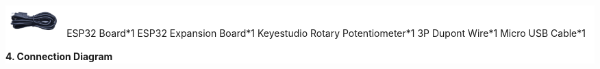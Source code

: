 <td><img src="https://raw.githubusercontent.com/keyestudio/KS5007-KS5008-Keyestudio-ESP32-24-in-1-Sensor-Kit-Arduino-for-Raspberry-Pi/master/media/edbfec59fe015bd9987e4b4d542b466d.png" style="width:0.8875in;height:0.47569in" alt="USB线" /></td>
</tr>
<tr class="even">
<td>ESP32 Board*1</td>
<td>ESP32 Expansion Board*1</td>
<td>Keyestudio Rotary Potentiometer*1</td>
<td>3P Dupont Wire*1</td>
<td>Micro USB Cable*1</td>
</tr>
</tbody>
</table>

**4. Connection Diagram**
